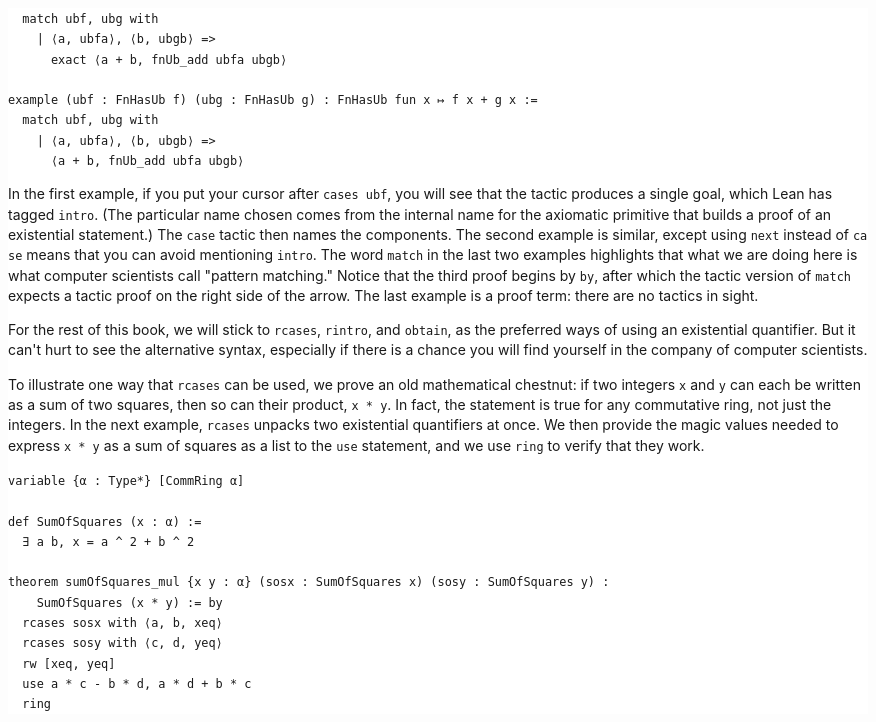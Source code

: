 ```lean
  match ubf, ubg with
    | ⟨a, ubfa⟩, ⟨b, ubgb⟩ =>
      exact ⟨a + b, fnUb_add ubfa ubgb⟩

example (ubf : FnHasUb f) (ubg : FnHasUb g) : FnHasUb fun x ↦ f x + g x :=
  match ubf, ubg with
    | ⟨a, ubfa⟩, ⟨b, ubgb⟩ =>
      ⟨a + b, fnUb_add ubfa ubgb⟩
```

In the first example, if you put your cursor after `cases ubf`,
you will see that the tactic produces a single goal, which Lean has tagged
`intro`. (The particular name chosen comes from the internal name for
the axiomatic primitive that builds a proof of an existential statement.)
The `case` tactic then names the components. The second example is similar,
except using `next` instead of `case` means that you can avoid mentioning
`intro`. The word `match` in the last two examples highlights that
what we are doing here is what computer scientists call "pattern matching."
Notice that the third proof begins by `by`, after which the tactic version
of `match` expects a tactic proof on the right side of the arrow.
The last example is a proof term: there are no tactics in sight.

For the rest of this book, we will stick to `rcases`, `rintro`, and `obtain`,
as the preferred ways of using an existential quantifier.
But it can't hurt to see the alternative syntax, especially if there is
a chance you will find yourself in the company of computer scientists.

To illustrate one way that `rcases` can be used,
we prove an old mathematical chestnut:
if two integers `x` and `y` can each be written as
a sum of two squares,
then so can their product, `x * y`.
In fact, the statement is true for any commutative
ring, not just the integers.
In the next example, `rcases` unpacks two existential
quantifiers at once.
We then provide the magic values needed to express `x * y`
as a sum of squares as a list to the `use` statement,
and we use `ring` to verify that they work.

```lean
variable {α : Type*} [CommRing α]

def SumOfSquares (x : α) :=
  ∃ a b, x = a ^ 2 + b ^ 2

theorem sumOfSquares_mul {x y : α} (sosx : SumOfSquares x) (sosy : SumOfSquares y) :
    SumOfSquares (x * y) := by
  rcases sosx with ⟨a, b, xeq⟩
  rcases sosy with ⟨c, d, yeq⟩
  rw [xeq, yeq]
  use a * c - b * d, a * d + b * c
  ring
```
